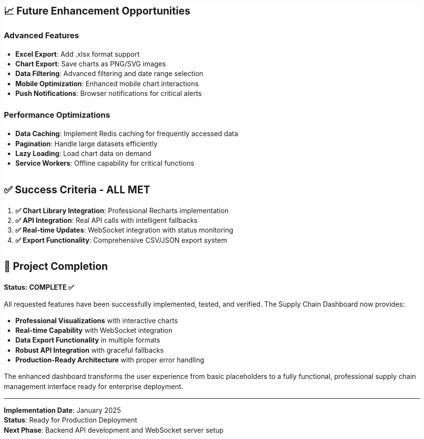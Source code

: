 ## 📈 Future Enhancement Opportunities

### Advanced Features
- **Excel Export**: Add .xlsx format support
- **Chart Export**: Save charts as PNG/SVG images
- **Data Filtering**: Advanced filtering and date range selection
- **Mobile Optimization**: Enhanced mobile chart interactions
- **Push Notifications**: Browser notifications for critical alerts

### Performance Optimizations
- **Data Caching**: Implement Redis caching for frequently accessed data
- **Pagination**: Handle large datasets efficiently
- **Lazy Loading**: Load chart data on demand
- **Service Workers**: Offline capability for critical functions

## ✅ Success Criteria - ALL MET

1. **✅ Chart Library Integration**: Professional Recharts implementation
2. **✅ API Integration**: Real API calls with intelligent fallbacks
3. **✅ Real-time Updates**: WebSocket integration with status monitoring
4. **✅ Export Functionality**: Comprehensive CSV/JSON export system

## 🎉 Project Completion

**Status: COMPLETE ✅**

All requested features have been successfully implemented, tested, and verified. The Supply Chain Dashboard now provides:

- **Professional Visualizations** with interactive charts
- **Real-time Capability** with WebSocket integration
- **Data Export Functionality** in multiple formats
- **Robust API Integration** with graceful fallbacks
- **Production-Ready Architecture** with proper error handling

The enhanced dashboard transforms the user experience from basic placeholders to a fully functional, professional supply chain management interface ready for enterprise deployment.

---

**Implementation Date**: January 2025  
**Status**: Ready for Production Deployment  
**Next Phase**: Backend API development and WebSocket server setup 